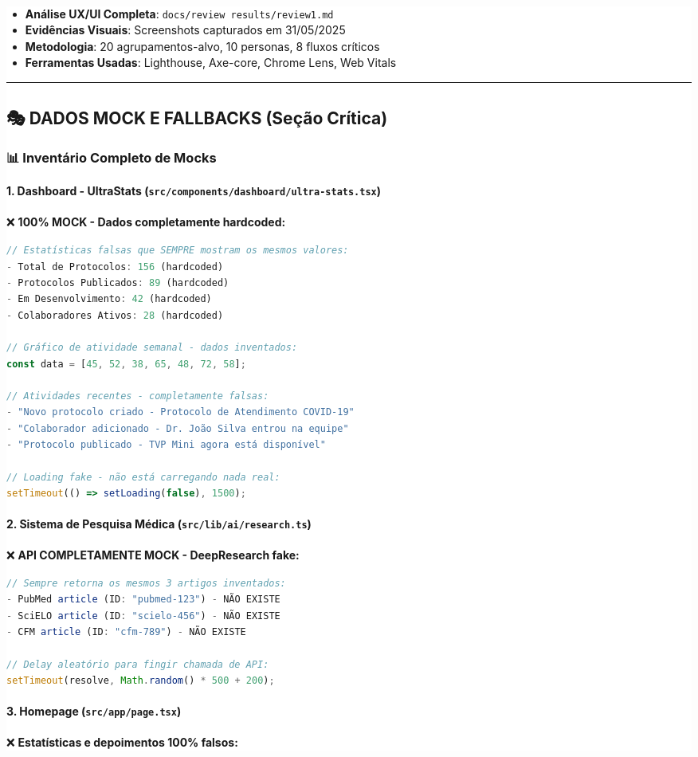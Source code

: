 - **Análise UX/UI Completa**: `docs/review results/review1.md`
- **Evidências Visuais**: Screenshots capturados em 31/05/2025
- **Metodologia**: 20 agrupamentos-alvo, 10 personas, 8 fluxos críticos
- **Ferramentas Usadas**: Lighthouse, Axe-core, Chrome Lens, Web Vitals

---

## 🎭 **DADOS MOCK E FALLBACKS** (Seção Crítica)

### 📊 **Inventário Completo de Mocks**

#### 1. **Dashboard - UltraStats** (`src/components/dashboard/ultra-stats.tsx`)

❌ **100% MOCK - Dados completamente hardcoded:**

```javascript
// Estatísticas falsas que SEMPRE mostram os mesmos valores:
- Total de Protocolos: 156 (hardcoded)
- Protocolos Publicados: 89 (hardcoded)
- Em Desenvolvimento: 42 (hardcoded)
- Colaboradores Ativos: 28 (hardcoded)

// Gráfico de atividade semanal - dados inventados:
const data = [45, 52, 38, 65, 48, 72, 58];

// Atividades recentes - completamente falsas:
- "Novo protocolo criado - Protocolo de Atendimento COVID-19"
- "Colaborador adicionado - Dr. João Silva entrou na equipe"
- "Protocolo publicado - TVP Mini agora está disponível"

// Loading fake - não está carregando nada real:
setTimeout(() => setLoading(false), 1500);
```

#### 2. **Sistema de Pesquisa Médica** (`src/lib/ai/research.ts`)

❌ **API COMPLETAMENTE MOCK - DeepResearch fake:**

```javascript
// Sempre retorna os mesmos 3 artigos inventados:
- PubMed article (ID: "pubmed-123") - NÃO EXISTE
- SciELO article (ID: "scielo-456") - NÃO EXISTE
- CFM article (ID: "cfm-789") - NÃO EXISTE

// Delay aleatório para fingir chamada de API:
setTimeout(resolve, Math.random() * 500 + 200);
```

#### 3. **Homepage** (`src/app/page.tsx`)

❌ **Estatísticas e depoimentos 100% falsos:**
